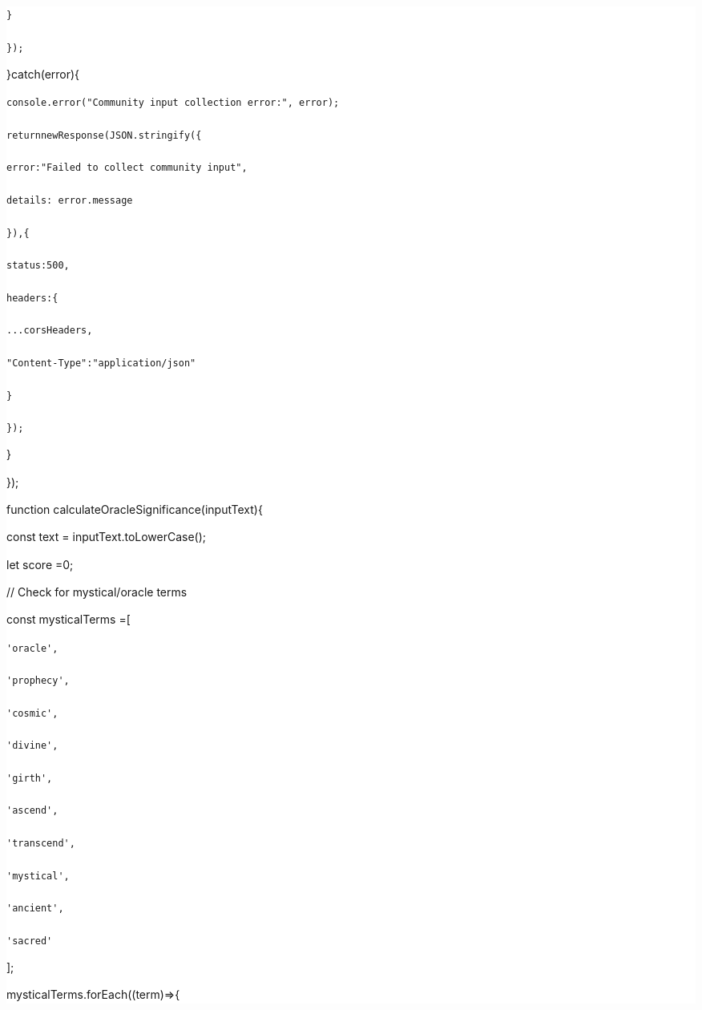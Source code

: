     }

    });

  }catch(error){

    console.error("Community input collection error:", error);

    returnnewResponse(JSON.stringify({

    error:"Failed to collect community input",

    details: error.message

    }),{

    status:500,

    headers:{

    ...corsHeaders,

    "Content-Type":"application/json"

    }

    });

  }

});

function calculateOracleSignificance(inputText){

  const text = inputText.toLowerCase();

  let score =0;

  // Check for mystical/oracle terms

  const mysticalTerms =[

    'oracle',

    'prophecy',

    'cosmic',

    'divine',

    'girth',

    'ascend',

    'transcend',

    'mystical',

    'ancient',

    'sacred'

  ];

  mysticalTerms.forEach((term)=>{
